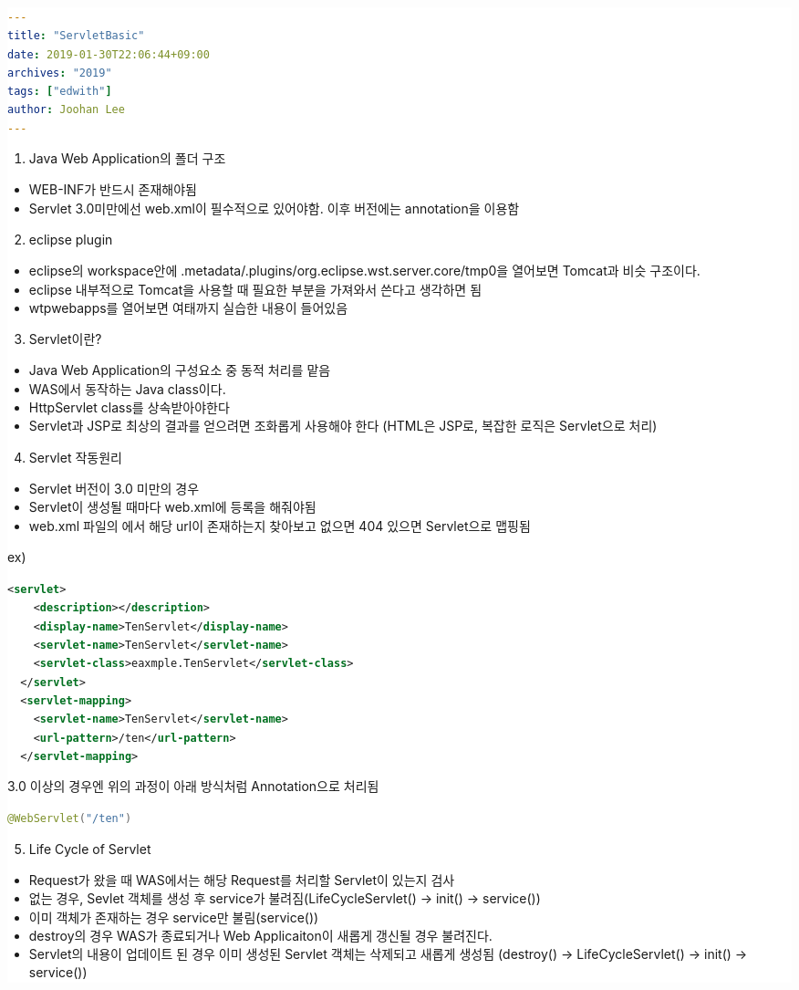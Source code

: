 ```yaml
---
title: "ServletBasic"
date: 2019-01-30T22:06:44+09:00
archives: "2019"
tags: ["edwith"]
author: Joohan Lee
---
```


1. Java Web Application의 폴더 구조
  - WEB-INF가 반드시 존재해야됨
  - Servlet 3.0미만에선 web.xml이 필수적으로 있어야함. 이후 버전에는 annotation을 이용함

2. eclipse plugin
  - eclipse의 workspace안에 .metadata/.plugins/org.eclipse.wst.server.core/tmp0을 열어보면 Tomcat과 비슷 구조이다.
  - eclipse 내부적으로 Tomcat을 사용할 때 필요한 부분을 가져와서 쓴다고 생각하면 됨
  - wtpwebapps를 열어보면 여태까지 실습한 내용이 들어있음

3. Servlet이란?
  - Java Web Application의 구성요소 중 동적 처리를 맡음
  - WAS에서 동작하는 Java class이다.
  - HttpServlet class를 상속받아야한다
  - Servlet과 JSP로 최상의 결과를 얻으려면 조화롭게 사용해야 한다 (HTML은 JSP로, 복잡한 로직은 Servlet으로 처리)

4. Servlet 작동원리
  - Servlet 버전이 3.0 미만의 경우
  - Servlet이 생성될 때마다 web.xml에 등록을 해줘야됨
  - web.xml 파일의 <servlet-mapping>에서 해당 url이 존재하는지 찾아보고 없으면 404 있으면 Servlet으로 맵핑됨

ex)
```xml
<servlet>
    <description></description>
    <display-name>TenServlet</display-name>
    <servlet-name>TenServlet</servlet-name>
    <servlet-class>eaxmple.TenServlet</servlet-class>
  </servlet>
  <servlet-mapping>
    <servlet-name>TenServlet</servlet-name>
    <url-pattern>/ten</url-pattern>
  </servlet-mapping>
```
3.0 이상의 경우엔 위의 과정이 아래 방식처럼 Annotation으로 처리됨

```java
@WebServlet("/ten")
```

5. Life Cycle of Servlet
  - Request가 왔을 때 WAS에서는 해당 Request를 처리할 Servlet이 있는지 검사
  - 없는 경우, Sevlet 객체를 생성 후 service가 불려짐(LifeCycleServlet() -> init() -> service())
  - 이미 객체가 존재하는 경우 service만 불림(service())
  - destroy의 경우 WAS가 종료되거나 Web Applicaiton이 새롭게 갱신될 경우 불려진다.
  - Servlet의 내용이 업데이트 된 경우 이미 생성된 Servlet 객체는 삭제되고 새롭게 생성됨 (destroy() -> LifeCycleServlet() -> init() -> service())
